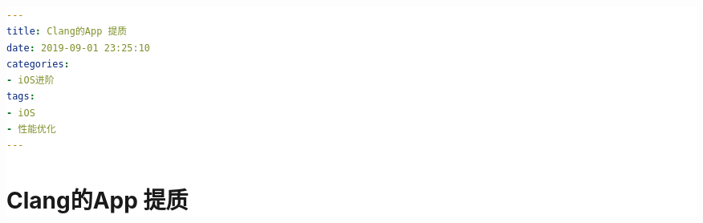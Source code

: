 ```yaml
---
title: Clang的App 提质
date: 2019-09-01 23:25:10
categories: 
- iOS进阶
tags:
- iOS
- 性能优化
---
```


<h1>Clang的App 提质</h1>